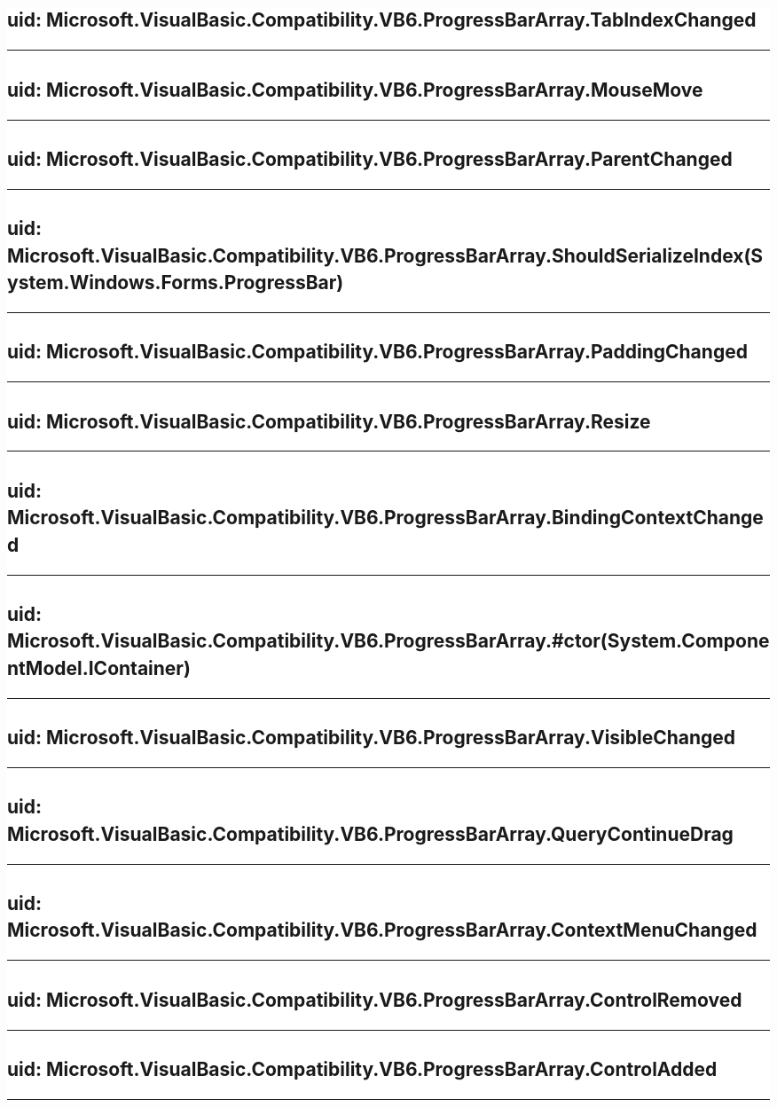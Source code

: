 uid: Microsoft.VisualBasic.Compatibility.VB6.ProgressBarArray.TabIndexChanged
---

---
uid: Microsoft.VisualBasic.Compatibility.VB6.ProgressBarArray.MouseMove
---

---
uid: Microsoft.VisualBasic.Compatibility.VB6.ProgressBarArray.ParentChanged
---

---
uid: Microsoft.VisualBasic.Compatibility.VB6.ProgressBarArray.ShouldSerializeIndex(System.Windows.Forms.ProgressBar)
---

---
uid: Microsoft.VisualBasic.Compatibility.VB6.ProgressBarArray.PaddingChanged
---

---
uid: Microsoft.VisualBasic.Compatibility.VB6.ProgressBarArray.Resize
---

---
uid: Microsoft.VisualBasic.Compatibility.VB6.ProgressBarArray.BindingContextChanged
---

---
uid: Microsoft.VisualBasic.Compatibility.VB6.ProgressBarArray.#ctor(System.ComponentModel.IContainer)
---

---
uid: Microsoft.VisualBasic.Compatibility.VB6.ProgressBarArray.VisibleChanged
---

---
uid: Microsoft.VisualBasic.Compatibility.VB6.ProgressBarArray.QueryContinueDrag
---

---
uid: Microsoft.VisualBasic.Compatibility.VB6.ProgressBarArray.ContextMenuChanged
---

---
uid: Microsoft.VisualBasic.Compatibility.VB6.ProgressBarArray.ControlRemoved
---

---
uid: Microsoft.VisualBasic.Compatibility.VB6.ProgressBarArray.ControlAdded
---

---